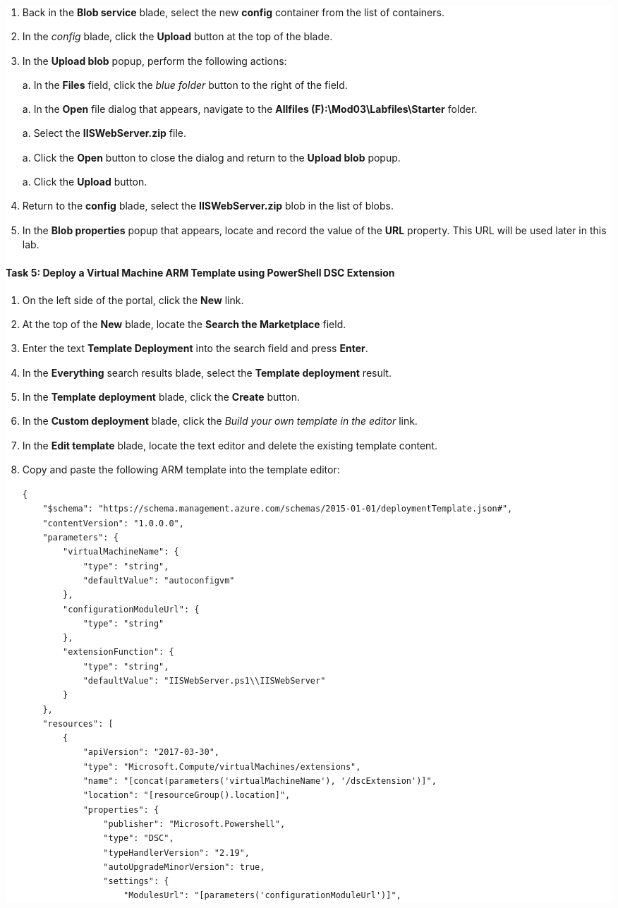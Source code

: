 1. Back in the **Blob service** blade, select the new **config** container from the list of containers.

1. In the *config* blade, click the **Upload** button at the top of the blade.

1. In the **Upload blob** popup, perform the following actions:

    a. In the **Files** field, click the *blue folder* button to the right of the field.

    a. In the **Open** file dialog that appears, navigate to the **Allfiles (F):\Mod03\Labfiles\Starter** folder.

    a. Select the **IISWebServer.zip** file.

    a. Click the **Open** button to close the dialog and return to the **Upload blob** popup.

    a. Click the **Upload** button.

1. Return to the **config** blade, select the **IISWebServer.zip** blob in the list of blobs.

1. In the **Blob properties** popup that appears, locate and record the value of the **URL** property. This URL will be used later in this lab.

#### Task 5: Deploy a Virtual Machine ARM Template using PowerShell DSC Extension

1. On the left side of the portal, click the **New** link.

1. At the top of the **New** blade, locate the **Search the Marketplace** field.

1. Enter the text **Template Deployment** into the search field and press **Enter**.

1. In the **Everything** search results blade, select the **Template deployment** result.

1. In the **Template deployment** blade, click the **Create** button.

1. In the **Custom deployment** blade, click the *Build your own template in the editor* link.

1. In the **Edit template** blade, locate the text editor and delete the existing template content.

1. Copy and paste the following ARM template into the template editor:

    ```
    {
        "$schema": "https://schema.management.azure.com/schemas/2015-01-01/deploymentTemplate.json#",
        "contentVersion": "1.0.0.0",
        "parameters": {
            "virtualMachineName": {
                "type": "string",
                "defaultValue": "autoconfigvm"
            },
            "configurationModuleUrl": {
                "type": "string"
            },
            "extensionFunction": {
                "type": "string",
                "defaultValue": "IISWebServer.ps1\\IISWebServer"
            }
        },
        "resources": [
            {
                "apiVersion": "2017-03-30",
                "type": "Microsoft.Compute/virtualMachines/extensions",
                "name": "[concat(parameters('virtualMachineName'), '/dscExtension')]",
                "location": "[resourceGroup().location]",
                "properties": {
                    "publisher": "Microsoft.Powershell",
                    "type": "DSC",
                    "typeHandlerVersion": "2.19",
                    "autoUpgradeMinorVersion": true,
                    "settings": {
                        "ModulesUrl": "[parameters('configurationModuleUrl')]",